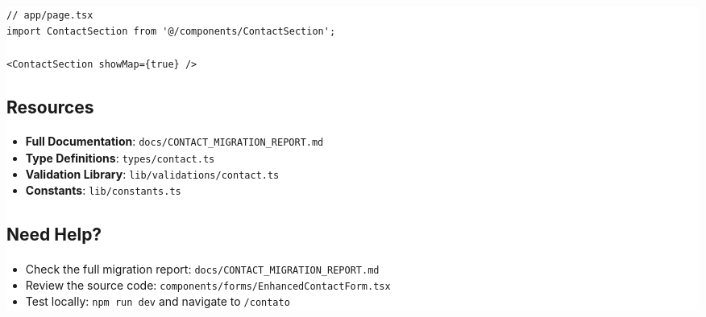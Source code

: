```tsx
// app/page.tsx
import ContactSection from '@/components/ContactSection';

<ContactSection showMap={true} />
```

## Resources

- **Full Documentation**: `docs/CONTACT_MIGRATION_REPORT.md`
- **Type Definitions**: `types/contact.ts`
- **Validation Library**: `lib/validations/contact.ts`
- **Constants**: `lib/constants.ts`

## Need Help?

- Check the full migration report: `docs/CONTACT_MIGRATION_REPORT.md`
- Review the source code: `components/forms/EnhancedContactForm.tsx`
- Test locally: `npm run dev` and navigate to `/contato`
